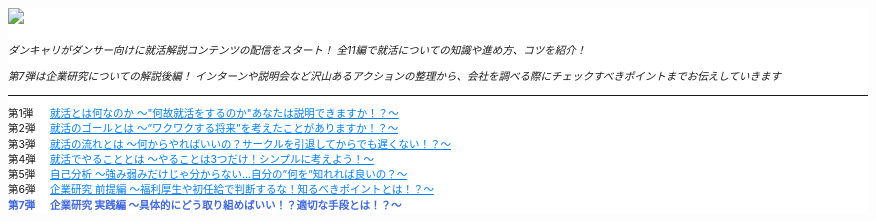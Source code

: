 ![](/img/news/241/1.jpg)

<div style="font-size: 75%;">

*ダンキャリがダンサー向けに就活解説コンテンツの配信をスタート！*
*全11編で就活についての知識や進め方、コツを紹介！*

*第7弾は企業研究についての解説後編！*
*インターンや説明会など沢山あるアクションの整理から、会社を調べる際にチェックすべきポイントまでお伝えしていきます*



***

<div style="display:grid;grid-template-columns:4em 1fr;">

<div>第1弾</div>

<div>
<a href="/news/131" target="_blank" style="color: #0080ff;">就活とは何なのか 〜"何故就活をするのか"あなたは説明できますか！？〜</a>
</div>

<div>第2弾</div>

<div>
<a href="/news/141" target="_blank" style="color: #0080ff;">就活のゴールとは 〜”ワクワクする将来”を考えたことがありますか！？〜</a>
</div>

<div>第3弾</div>

<div>
<a href="/news/151" target="_blank" style="color: #0080ff;">就活の流れとは 〜何からやればいいの？サークルを引退してからでも遅くない！？〜</a>
</div>

<div>第4弾</div>

<div>
<a href="/news/161" target="_blank" style="color: #0080ff;">就活でやることとは 〜やることは3つだけ！シンプルに考えよう！〜</a>
</div>

<div>第5弾</div>

<div>
<a href="/news/171" target="_blank" style="color: #0080ff;">自己分析 〜強み弱みだけじゃ分からない...自分の”何を”知れれば良いの？〜</a>
</div>

<div>第6弾</div>

<div>
<a href="/news/201" target="_blank" style="color: #0080ff;">企業研究 前提編 〜福利厚生や初任給で判断するな！知るべきポイントとは！？〜</a>
</div>

<div style="font-weight:bold;">
<span style="color: RoyalBlue;">第7弾</span>
</div>

<div style="font-weight:bold;">
<span style="color: RoyalBlue;">企業研究 実践編 〜具体的にどう取り組めばいい！？適切な手段とは！？〜</span>
</div>

